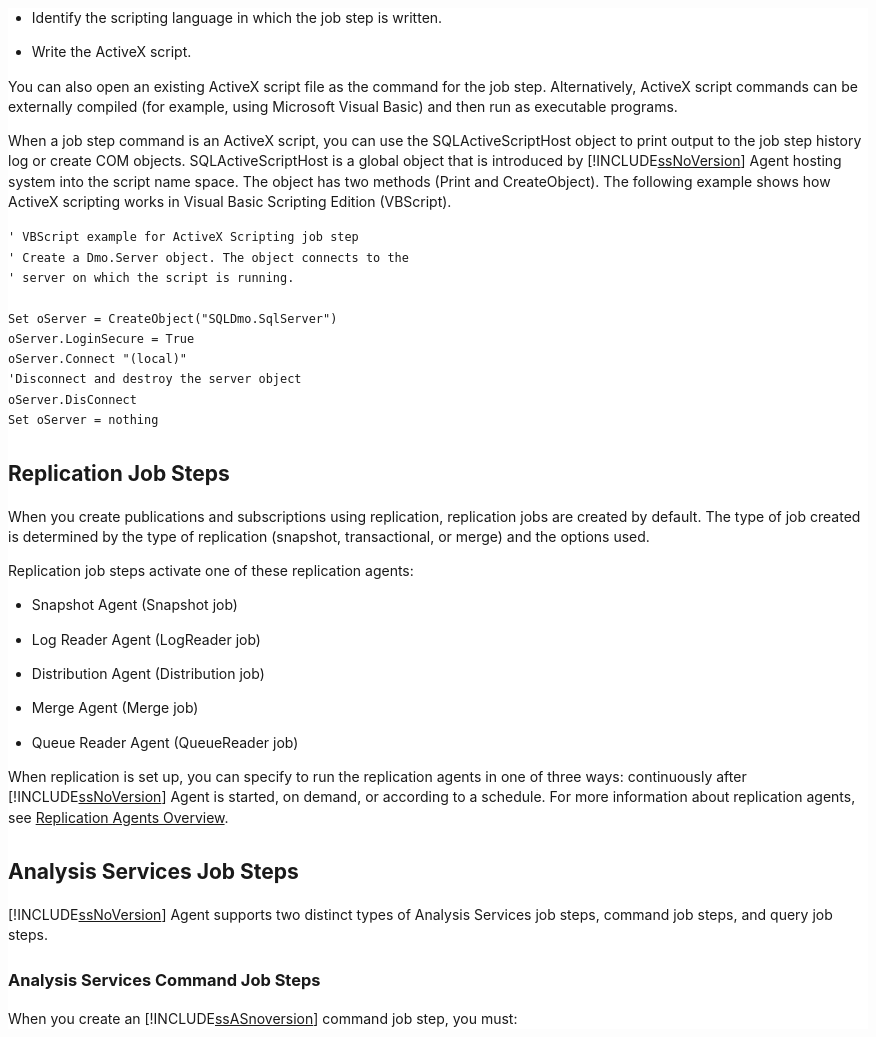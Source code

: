 -   Identify the scripting language in which the job step is written.  
  
-   Write the ActiveX script.  
  
You can also open an existing ActiveX script file as the command for the job step. Alternatively, ActiveX script commands can be externally compiled (for example, using Microsoft Visual Basic) and then run as executable programs.  
  
When a job step command is an ActiveX script, you can use the SQLActiveScriptHost object to print output to the job step history log or create COM objects. SQLActiveScriptHost is a global object that is introduced by [!INCLUDE[ssNoVersion](../../includes/ssnoversion-md.md)] Agent hosting system into the script name space. The object has two methods (Print and CreateObject). The following example shows how ActiveX scripting works in Visual Basic Scripting Edition (VBScript).  
  
```  
' VBScript example for ActiveX Scripting job step  
' Create a Dmo.Server object. The object connects to the  
' server on which the script is running.  
  
Set oServer = CreateObject("SQLDmo.SqlServer")  
oServer.LoginSecure = True  
oServer.Connect "(local)"  
'Disconnect and destroy the server object  
oServer.DisConnect  
Set oServer = nothing  
```  
  
## Replication Job Steps  
When you create publications and subscriptions using replication, replication jobs are created by default. The type of job created is determined by the type of replication (snapshot, transactional, or merge) and the options used.  
  
Replication job steps activate one of these replication agents:  
  
-   Snapshot Agent (Snapshot job)  
  
-   Log Reader Agent (LogReader job)  
  
-   Distribution Agent (Distribution job)  
  
-   Merge Agent (Merge job)  
  
-   Queue Reader Agent (QueueReader job)  
  
When replication is set up, you can specify to run the replication agents in one of three ways: continuously after [!INCLUDE[ssNoVersion](../../includes/ssnoversion-md.md)] Agent is started, on demand, or according to a schedule. For more information about replication agents, see [Replication Agents Overview](../../relational-databases/replication/agents/replication-agents-overview.md).  
  
## Analysis Services Job Steps  
[!INCLUDE[ssNoVersion](../../includes/ssnoversion-md.md)] Agent supports two distinct types of Analysis Services job steps, command job steps, and query job steps.  
  
### Analysis Services Command Job Steps  
When you create an [!INCLUDE[ssASnoversion](../../includes/ssasnoversion_md.md)] command job step, you must:  
  